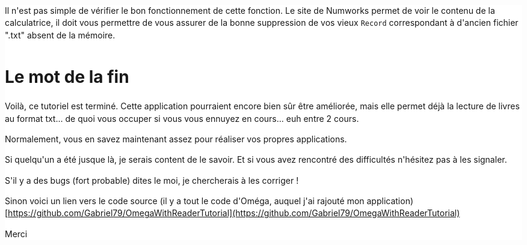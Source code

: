 Il n'est pas simple de vérifier le bon fonctionnement de cette fonction. Le site de Numworks permet de voir le contenu de la calculatrice, il doit vous permettre de vous assurer de la bonne suppression de vos vieux `Record` correspondant à d'ancien fichier ".txt" absent de la mémoire.

# Le mot de la fin

Voilà, ce tutoriel est terminé. Cette application pourraient encore bien sûr être améliorée, mais elle permet déjà la lecture de livres au format txt... de quoi vous occuper si vous vous ennuyez en cours... euh entre 2 cours.

Normalement, vous en savez maintenant assez pour réaliser vos propres applications.

Si quelqu'un a été jusque là, je serais content de le savoir. Et si vous avez rencontré des difficultés n'hésitez pas à les signaler.

S'il y a des bugs (fort probable) dites le moi, je chercherais à les corriger !

Sinon voici un lien vers le code source (il y a tout le code d'Oméga, auquel j'ai rajouté mon application) [https://github.com/Gabriel79/OmegaWithReaderTutorial](https://github.com/Gabriel79/OmegaWithReaderTutorial)

Merci
